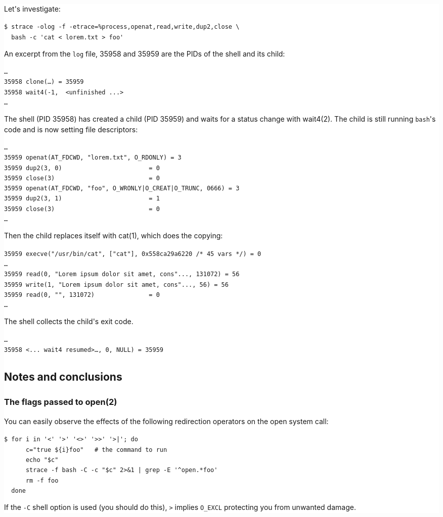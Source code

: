Let's investigate:

    $ strace -olog -f -etrace=%process,openat,read,write,dup2,close \
      bash -c 'cat < lorem.txt > foo'

An excerpt from the `log` file, 35958 and 35959 are the PIDs of the
shell and its child:

    …
    35958 clone(…) = 35959
    35958 wait4(-1,  <unfinished ...>
    …

The shell (PID 35958) has created a child (PID 35959) and waits for a
status change with wait4(2).  The child is still running `bash`'s code
and is now setting file descriptors:

    …
    35959 openat(AT_FDCWD, "lorem.txt", O_RDONLY) = 3
    35959 dup2(3, 0)                        = 0
    35959 close(3)                          = 0
    35959 openat(AT_FDCWD, "foo", O_WRONLY|O_CREAT|O_TRUNC, 0666) = 3
    35959 dup2(3, 1)                        = 1
    35959 close(3)                          = 0
    …

Then the child replaces itself with cat(1), which does the copying:

    35959 execve("/usr/bin/cat", ["cat"], 0x558ca29a6220 /* 45 vars */) = 0
    …
    35959 read(0, "Lorem ipsum dolor sit amet, cons"..., 131072) = 56
    35959 write(1, "Lorem ipsum dolor sit amet, cons"..., 56) = 56
    35959 read(0, "", 131072)               = 0
    …

The shell collects the child's exit code.

    …
    35958 <... wait4 resumed>…, 0, NULL) = 35959


Notes and conclusions
---------------------

### The flags passed to open(2)

You can easily observe the effects of the following redirection
operators on the open system call:

    $ for i in '<' '>' '<>' '>>' '>|'; do
          c="true ${i}foo"   # the command to run
          echo "$c"
          strace -f bash -C -c "$c" 2>&1 | grep -E '^open.*foo'
          rm -f foo
      done

If the `-C` shell option is used (you should do this), `>` implies
`O_EXCL` protecting you from unwanted damage.
